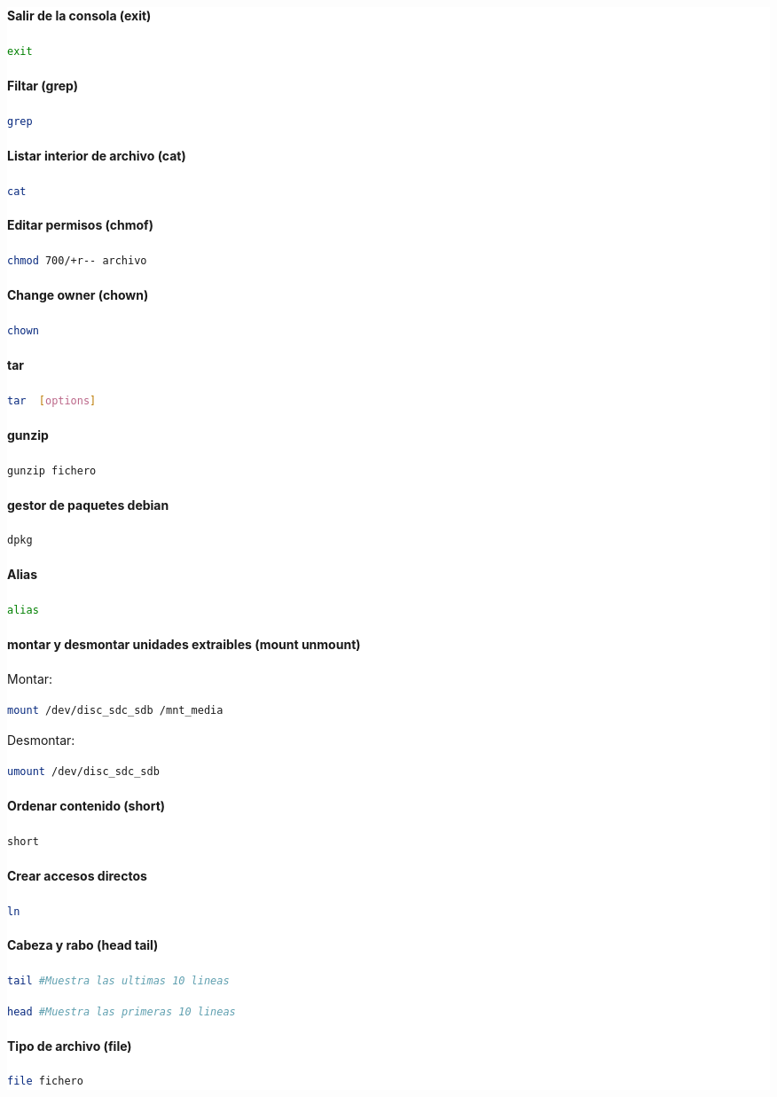 #### Salir de la consola (exit)
```bash
exit
```
#### Filtar (grep)
```bash
grep
```
#### Listar interior de archivo (cat)
```bash
cat
```
#### Editar permisos (chmof)
```bash
chmod 700/+r-- archivo
```
#### Change owner (chown)
```bash
chown
```
#### tar
```bash
tar  [options]
```
#### gunzip
```
gunzip fichero
```
#### gestor de paquetes debian
```bash
dpkg
```
#### Alias
```bash
alias 
```
#### montar y desmontar unidades extraibles (mount unmount)
Montar:
```bash
mount /dev/disc_sdc_sdb /mnt_media
```
Desmontar:
```bash
umount /dev/disc_sdc_sdb
```
#### Ordenar contenido (short)
```bash
short
```
#### Crear accesos directos
```bash
ln
```
#### Cabeza y rabo (head tail)
```bash
tail #Muestra las ultimas 10 lineas
```
```bash
head #Muestra las primeras 10 lineas
```
#### Tipo de archivo (file)
```bash 
file fichero
```